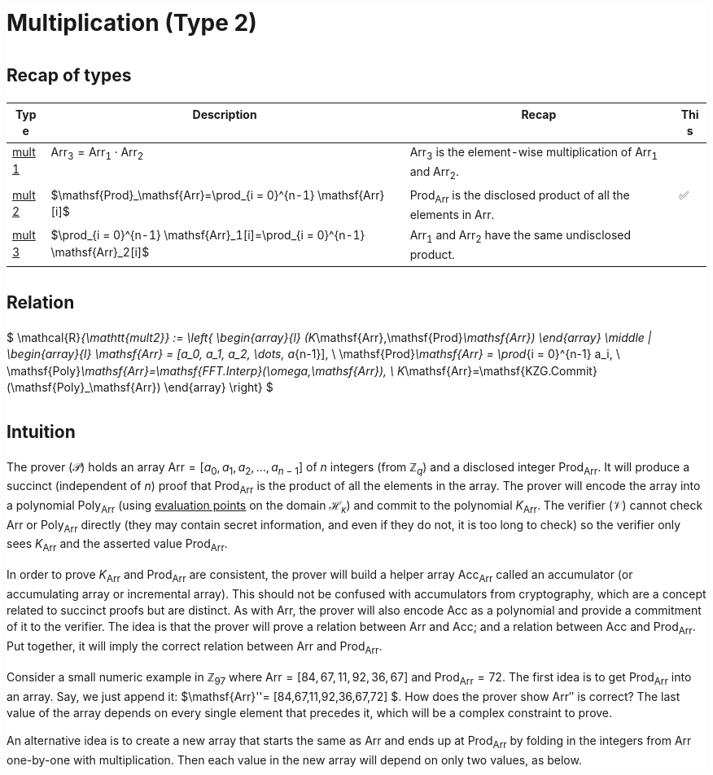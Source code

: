 # Multiplication (Type 2)

## Recap of types

| Type             | Description                                                  | Recap                                                        | This |
| ---------------- | ------------------------------------------------------------ | ------------------------------------------------------------ | ---- |
| [mult1]()        | $\mathsf{Arr}_3=\mathsf{Arr}_1 \cdot \mathsf{Arr}_2$         | $\mathsf{Arr}_3$ is the element-wise multiplication of $\mathsf{Arr}_1$ and $\mathsf{Arr}_2$. |      |
| [mult2](./mult2) | $\mathsf{Prod}_\mathsf{Arr}=\prod_{i = 0}^{n-1} \mathsf{Arr}[i]$ | $\mathsf{Prod}_\mathsf{Arr}$ is the disclosed product of all the elements in $\mathsf{Arr}$. | ✅    |
| [mult3](./mult3) | $\prod_{i = 0}^{n-1} \mathsf{Arr}_1[i]=\prod_{i = 0}^{n-1} \mathsf{Arr}_2[i]$ | $\mathsf{Arr}_1$ and $\mathsf{Arr}_2$ have the same undisclosed product. |      |

## Relation

  $ \mathcal{R}_{\mathtt{mult2}} := \left\{ \begin{array}{l} (K_\mathsf{Arr},\mathsf{Prod}_\mathsf{Arr}) \end{array} \middle | \begin{array}{l} \mathsf{Arr} = [a_0, a_1, a_2, \dots, a_{n-1}], \\ \mathsf{Prod}_\mathsf{Arr} = \prod_{i = 0}^{n-1} a_i, \\ \mathsf{Poly}_\mathsf{Arr}=\mathsf{FFT.Interp}(\omega,\mathsf{Arr}), \\ K_\mathsf{Arr}=\mathsf{KZG.Commit}(\mathsf{Poly}_\mathsf{Arr}) \end{array} \right\} $

## Intuition

  The prover ($\mathcal{P}$) holds an array $\mathsf{Arr} = [a_0, a_1, a_2, \dots, a_{n-1}]$ of $n$ integers (from $\mathbb{Z}_q$) and a disclosed integer $\mathsf{Prod}_\mathsf{Arr}$. It will produce a succinct (independent of $n$) proof that $\mathsf{Prod}_\mathsf{Arr}$ is the product of all the elements in the array. The prover will encode the array into a polynomial $\mathsf{Poly}_\mathsf{Arr}$ (using [evaluation points](../background/poly-iop) on the domain $\mathcal{H}_\kappa$) and commit to the polynomial $K_\mathsf{Arr}$. The verifier ($\mathcal{V}$) cannot check $\textsf{Arr}$ or $\mathsf{Poly}_\mathsf{Arr}$ directly (they may contain secret information, and even if they do not, it is too long to check) so the verifier only sees $K_\mathsf{Arr}$ and the asserted value $\mathsf{Prod_\mathsf{Arr}}$.

  In order to prove $K_\mathsf{Arr}$ and  $\mathsf{Prod}_\mathsf{Arr}$ are consistent, the prover will build a helper array $\mathsf{Acc}_\mathsf{Arr}$ called an accumulator (or accumulating array or incremental array). This should not be confused with accumulators from cryptography, which are a concept related to succinct proofs but are distinct. As with $\mathsf{Arr}$, the prover will also encode $\mathsf{Acc}$ as a polynomial and provide a commitment of it to the verifier. The idea is that the prover will prove a relation between $\mathsf{Arr}$ and $\mathsf{Acc}$; and a relation between $\mathsf{Acc}$ and $\mathsf{Prod_\mathsf{Arr}}$. Put together, it will imply the correct relation between $\mathsf{Arr}$ and $\mathsf{Prod_\mathsf{Arr}}$.

  Consider a small numeric example in $\mathbb{Z}_{97}$ where  $\mathsf{Arr}= [84,67,11,92,36,67]$ and $\mathsf{Prod}_\mathsf{Arr}=72$. The first idea is to get $\mathsf{Prod}_\mathsf{Arr}$ into an array. Say, we just append it: $\mathsf{Arr}''= [84,67,11,92,36,67,72] $. How does the prover show $\mathsf{Arr}''$ is correct? The last value of the array depends on every single element that precedes it, which will be a complex constraint to prove. 

  An alternative idea is to create a new array that starts the same as $\mathsf{Arr}$ and ends up at $\mathsf{Prod}_\mathsf{Arr}$ by folding in the integers from $\mathsf{Arr}$ one-by-one with multiplication. Then each value in the new array will depend on only two values, as below. 
